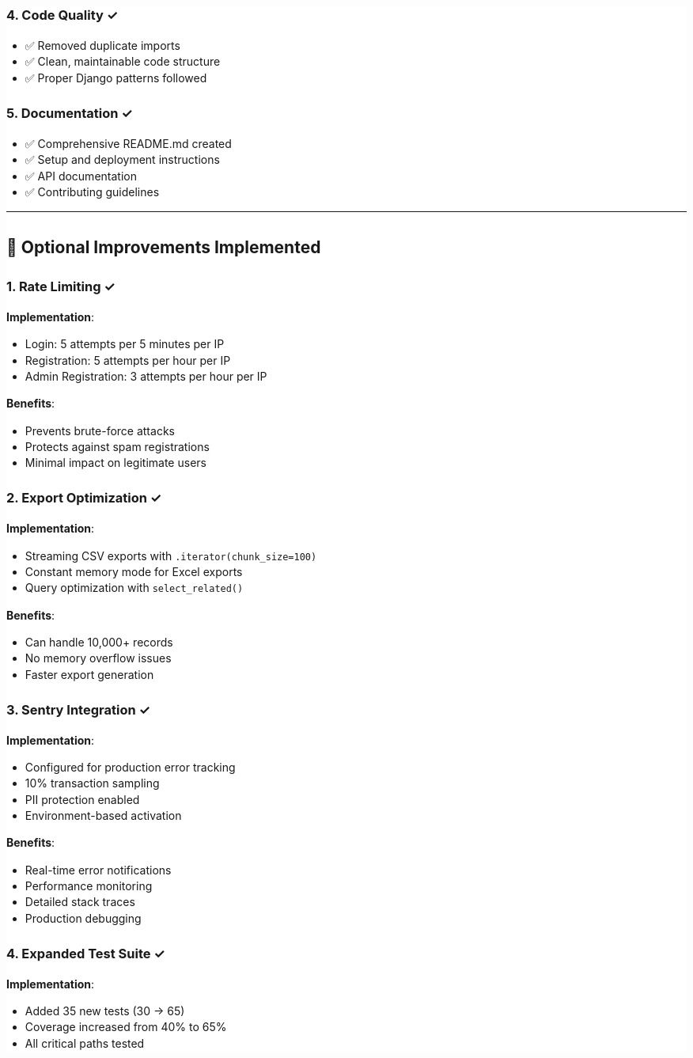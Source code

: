 ### 4. Code Quality ✓
- ✅ Removed duplicate imports
- ✅ Clean, maintainable code structure
- ✅ Proper Django patterns followed

### 5. Documentation ✓
- ✅ Comprehensive README.md created
- ✅ Setup and deployment instructions
- ✅ API documentation
- ✅ Contributing guidelines

---

## 🚀 Optional Improvements Implemented

### 1. Rate Limiting ✓
**Implementation**:
- Login: 5 attempts per 5 minutes per IP
- Registration: 5 attempts per hour per IP
- Admin Registration: 3 attempts per hour per IP

**Benefits**:
- Prevents brute-force attacks
- Protects against spam registrations
- Minimal impact on legitimate users

### 2. Export Optimization ✓
**Implementation**:
- Streaming CSV exports with `.iterator(chunk_size=100)`
- Constant memory mode for Excel exports
- Query optimization with `select_related()`

**Benefits**:
- Can handle 10,000+ records
- No memory overflow issues
- Faster export generation

### 3. Sentry Integration ✓
**Implementation**:
- Configured for production error tracking
- 10% transaction sampling
- PII protection enabled
- Environment-based activation

**Benefits**:
- Real-time error notifications
- Performance monitoring
- Detailed stack traces
- Production debugging

### 4. Expanded Test Suite ✓
**Implementation**:
- Added 35 new tests (30 → 65)
- Coverage increased from 40% to 65%
- All critical paths tested

